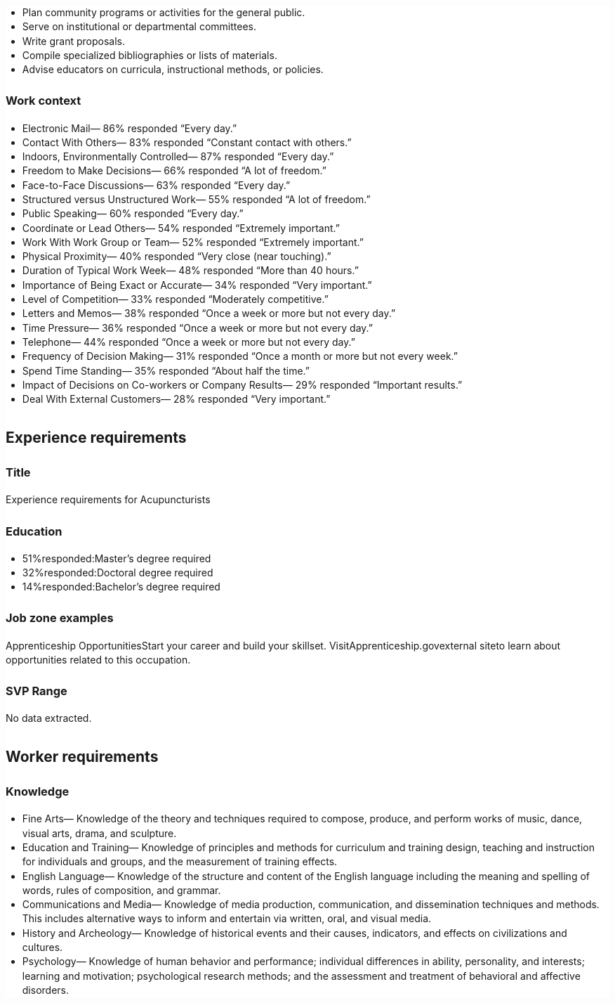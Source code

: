 - Plan community programs or activities for the general public.
- Serve on institutional or departmental committees.
- Write grant proposals.
- Compile specialized bibliographies or lists of materials.
- Advise educators on curricula, instructional methods, or policies.

### Work context
- Electronic Mail— 86% responded “Every day.”
- Contact With Others— 83% responded “Constant contact with others.”
- Indoors, Environmentally Controlled— 87% responded “Every day.”
- Freedom to Make Decisions— 66% responded “A lot of freedom.”
- Face-to-Face Discussions— 63% responded “Every day.”
- Structured versus Unstructured Work— 55% responded “A lot of freedom.”
- Public Speaking— 60% responded “Every day.”
- Coordinate or Lead Others— 54% responded “Extremely important.”
- Work With Work Group or Team— 52% responded “Extremely important.”
- Physical Proximity— 40% responded “Very close (near touching).”
- Duration of Typical Work Week— 48% responded “More than 40 hours.”
- Importance of Being Exact or Accurate— 34% responded “Very important.”
- Level of Competition— 33% responded “Moderately competitive.”
- Letters and Memos— 38% responded “Once a week or more but not every day.”
- Time Pressure— 36% responded “Once a week or more but not every day.”
- Telephone— 44% responded “Once a week or more but not every day.”
- Frequency of Decision Making— 31% responded “Once a month or more but not every week.”
- Spend Time Standing— 35% responded “About half the time.”
- Impact of Decisions on Co-workers or Company Results— 29% responded “Important results.”
- Deal With External Customers— 28% responded “Very important.”

## Experience requirements
### Title
Experience requirements for Acupuncturists

### Education
- 51%responded:Master’s degree required
- 32%responded:Doctoral degree required
- 14%responded:Bachelor’s degree required

### Job zone examples
Apprenticeship OpportunitiesStart your career and build your skillset. VisitApprenticeship.govexternal siteto learn about opportunities related to this occupation.

### SVP Range
No data extracted.

## Worker requirements
### Knowledge
- Fine Arts— Knowledge of the theory and techniques required to compose, produce, and perform works of music, dance, visual arts, drama, and sculpture.
- Education and Training— Knowledge of principles and methods for curriculum and training design, teaching and instruction for individuals and groups, and the measurement of training effects.
- English Language— Knowledge of the structure and content of the English language including the meaning and spelling of words, rules of composition, and grammar.
- Communications and Media— Knowledge of media production, communication, and dissemination techniques and methods. This includes alternative ways to inform and entertain via written, oral, and visual media.
- History and Archeology— Knowledge of historical events and their causes, indicators, and effects on civilizations and cultures.
- Psychology— Knowledge of human behavior and performance; individual differences in ability, personality, and interests; learning and motivation; psychological research methods; and the assessment and treatment of behavioral and affective disorders.